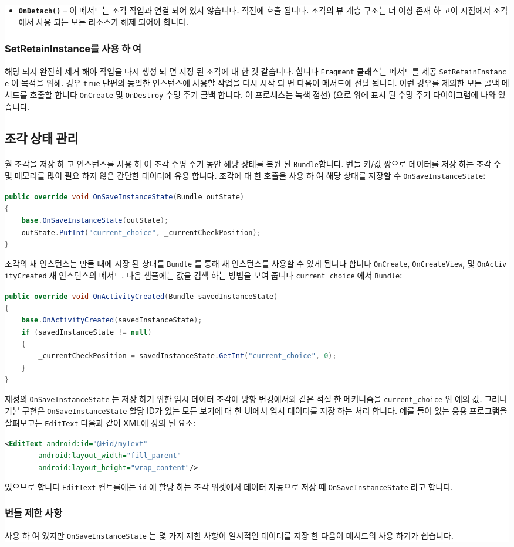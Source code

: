 -   **`OnDetach()`** &ndash; 이 메서드는 조각 작업과 연결 되어 있지 않습니다. 직전에 호출 됩니다. 조각의 뷰 계층 구조는 더 이상 존재 하 고이 시점에서 조각에서 사용 되는 모든 리소스가 해제 되어야 합니다.


### <a name="using-setretaininstance"></a>SetRetainInstance를 사용 하 여

해당 되지 완전히 제거 해야 작업을 다시 생성 되 면 지정 된 조각에 대 한 것 같습니다. 합니다 `Fragment` 클래스는 메서드를 제공 `SetRetainInstance` 이 목적을 위해. 경우 `true` 단편의 동일한 인스턴스에 사용할 작업을 다시 시작 되 면 다음이 메서드에 전달 됩니다. 이런 경우를 제외한 모든 콜백 메서드를 호출할 합니다 `OnCreate` 및 `OnDestroy` 수명 주기 콜백 합니다. 이 프로세스는 녹색 점선) (으로 위에 표시 된 수명 주기 다이어그램에 나와 있습니다.


## <a name="fragment-state-management"></a>조각 상태 관리

월 조각을 저장 하 고 인스턴스를 사용 하 여 조각 수명 주기 동안 해당 상태를 복원 된 `Bundle`합니다. 번들 키/값 쌍으로 데이터를 저장 하는 조각 수 및 메모리를 많이 필요 하지 않은 간단한 데이터에 유용 합니다. 조각에 대 한 호출을 사용 하 여 해당 상태를 저장할 수 `OnSaveInstanceState`:

```csharp
public override void OnSaveInstanceState(Bundle outState)
{
    base.OnSaveInstanceState(outState);
    outState.PutInt("current_choice", _currentCheckPosition);
}
```

조각의 새 인스턴스는 만들 때에 저장 된 상태를 `Bundle` 를 통해 새 인스턴스를 사용할 수 있게 됩니다 합니다 `OnCreate`, `OnCreateView`, 및 `OnActivityCreated` 새 인스턴스의 메서드.
다음 샘플에는 값을 검색 하는 방법을 보여 줍니다 `current_choice` 에서 `Bundle`:

```csharp
public override void OnActivityCreated(Bundle savedInstanceState)
{
    base.OnActivityCreated(savedInstanceState);
    if (savedInstanceState != null)
    {
        _currentCheckPosition = savedInstanceState.GetInt("current_choice", 0);
    }
}
```

재정의 `OnSaveInstanceState` 는 저장 하기 위한 임시 데이터 조각에 방향 변경에서와 같은 적절 한 메커니즘을 `current_choice` 위 예의 값. 그러나 기본 구현은 `OnSaveInstanceState` 할당 ID가 있는 모든 보기에 대 한 UI에서 임시 데이터를 저장 하는 처리 합니다. 예를 들어 있는 응용 프로그램을 살펴보고는 `EditText` 다음과 같이 XML에 정의 된 요소:

```xml
<EditText android:id="@+id/myText"
        android:layout_width="fill_parent"
        android:layout_height="wrap_content"/>
```

있으므로 합니다 `EditText` 컨트롤에는 `id` 에 할당 하는 조각 위젯에서 데이터 자동으로 저장 때 `OnSaveInstanceState` 라고 합니다.


### <a name="bundle-limitations"></a>번들 제한 사항

사용 하 여 있지만 `OnSaveInstanceState` 는 몇 가지 제한 사항이 일시적인 데이터를 저장 한 다음이 메서드의 사용 하기가 쉽습니다.
